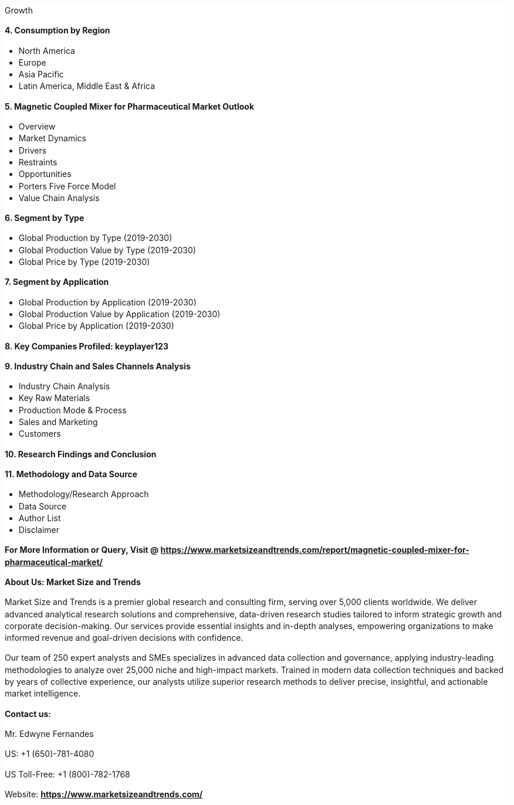 Growth</li></ul><p><strong>4. Consumption by Region</strong></p><ul><li>North America</li><li>Europe</li><li>Asia Pacific</li><li>Latin America, Middle East &amp; Africa</li></ul><p><strong>5. Magnetic Coupled Mixer for Pharmaceutical Market Outlook</strong></p><ul><li>Overview</li><li>Market Dynamics</li><li>Drivers</li><li>Restraints</li><li>Opportunities</li><li>Porters Five Force Model</li><li>Value Chain Analysis&nbsp;</li></ul><p><strong>6. Segment by Type</strong></p><ul><li>Global Production by Type (2019-2030)</li><li>Global Production Value by Type (2019-2030)</li><li>Global Price by Type (2019-2030)</li></ul><p><strong>7. Segment by Application</strong></p><ul><li>Global Production by Application (2019-2030)</li><li>Global Production Value by Application (2019-2030)</li><li>Global Price by Application (2019-2030)</li></ul><p><strong>8. Key Companies Profiled: keyplayer123</strong></p><p><strong>9. Industry Chain and Sales Channels Analysis</strong></p><ul><li>Industry Chain Analysis</li><li>Key Raw Materials</li><li>Production Mode &amp; Process</li><li>Sales and Marketing</li><li>Customers</li></ul><p><strong>10. Research Findings and Conclusion</strong></p><p><strong>11. Methodology and Data Source</strong></p><ul><li>Methodology/Research Approach</li><li>Data Source</li><li>Author List</li><li>Disclaimer</li></ul></p><p><strong>For More Information or Query, Visit @ <a href="https://www.marketsizeandtrends.com/report/magnetic-coupled-mixer-for-pharmaceutical-market/">https://www.marketsizeandtrends.com/report/magnetic-coupled-mixer-for-pharmaceutical-market/</a></strong></p><p><strong>About Us: Market Size and Trends</strong></p><p>Market Size and Trends is a premier global research and consulting firm, serving over 5,000 clients worldwide. We deliver advanced analytical research solutions and comprehensive, data-driven research studies tailored to inform strategic growth and corporate decision-making. Our services provide essential insights and in-depth analyses, empowering organizations to make informed revenue and goal-driven decisions with confidence.</p><p>Our team of 250 expert analysts and SMEs specializes in advanced data collection and governance, applying industry-leading methodologies to analyze over 25,000 niche and high-impact markets. Trained in modern data collection techniques and backed by years of collective experience, our analysts utilize superior research methods to deliver precise, insightful, and actionable market intelligence.</p><p><strong>Contact us:</strong></p><p>Mr. Edwyne Fernandes</p><p>US: +1 (650)-781-4080</p><p>US Toll-Free: +1 (800)-782-1768</p><p>Website: <strong><a href="https://www.marketsizeandtrends.com/">https://www.marketsizeandtrends.com/</a></strong></p>
